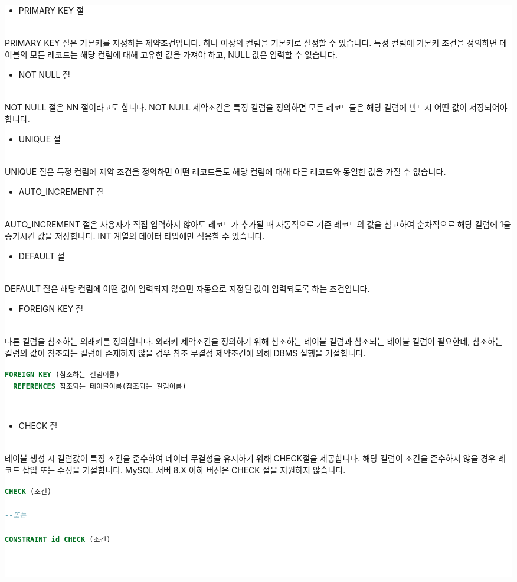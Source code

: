 * PRIMARY KEY 절
<br>
PRIMARY KEY 절은 기본키를 지정하는 제약조건입니다. 하나 이상의 컬럼을 기본키로 설정할 수 있습니다. 특정 컬럼에 기본키 조건을 정의하면 테이블의 모든 레코드는 해당 컬럼에 대해 고유한 값을 가져야 하고, NULL 값은 입력할 수 없습니다.

<br>

* NOT NULL 절
<br>
NOT NULL 절은 NN 절이라고도 합니다. NOT NULL 제약조건은 특정 컬럼을 정의하면 모든 레코드들은 해당 컬럼에 반드시 어떤 값이 저장되어야 합니다.

<br>

* UNIQUE 절
<br>
UNIQUE 절은 특정 컬럼에 제약 조건을 정의하면 어떤 레코드들도 해당 컬럼에 대해 다른 레코드와 동일한 값을 가질 수 없습니다.

<br>

* AUTO_INCREMENT 절
<br>
AUTO_INCREMENT 절은 사용자가 직접 입력하지 않아도 레코드가 추가될 때 자동적으로 기존 레코드의 값을 참고하여 순차적으로 해당 컬럼에 1을 증가시킨 값을 저장합니다. INT 계열의 데이터 타입에만 적용할 수 있습니다.

<br>

* DEFAULT 절
<br>
DEFAULT 절은 해당 컬럼에 어떤 값이 입력되지 않으면 자동으로 지정된 값이 입력되도록 하는 조건입니다.

<br>

* FOREIGN KEY 절
<br>
다른 컬럼을 참조하는 외래키를 정의합니다. 외래키 제약조건을 정의하기 위해 참조하는 테이블 컬럼과 참조되는 테이블 컬럼이 필요한데, 참조하는 컬럼의 값이 참조되는 컬럼에 존재하지 않을 경우 참조 무결성 제약조건에 의해 DBMS 실행을 거절합니다.

```sql
FOREIGN KEY (참조하는 컬럼이름)
  REFERENCES 참조되는 테이블이름(참조되는 컬럼이름)
```

<br>

* CHECK 절
<br>
테이블 생성 시 컬럼값이 특정 조건을 준수하여 데이터 무결성을 유지하기 위해 CHECK절을 제공합니다. 해당 컬럼이 조건을 준수하지 않을 경우 레코드 삽입 또는 수정을 거절합니다. MySQL 서버 8.X 이하 버전은 CHECK 절을 지원하지 않습니다.

```sql
CHECK (조건)

--또는

CONSTRAINT id CHECK (조건)
```

<br><br>